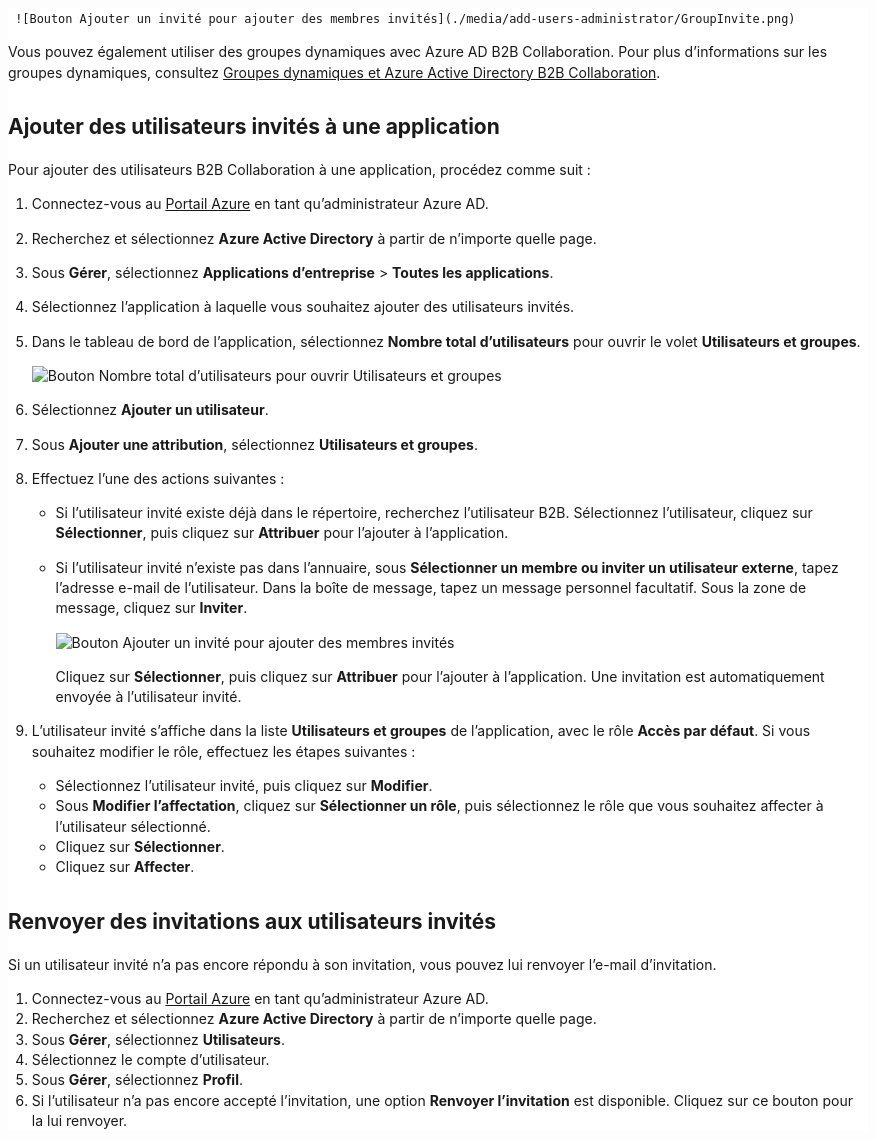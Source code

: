      ![Bouton Ajouter un invité pour ajouter des membres invités](./media/add-users-administrator/GroupInvite.png)
   
Vous pouvez également utiliser des groupes dynamiques avec Azure AD B2B Collaboration. Pour plus d’informations sur les groupes dynamiques, consultez [Groupes dynamiques et Azure Active Directory B2B Collaboration](use-dynamic-groups.md).

## <a name="add-guest-users-to-an-application"></a>Ajouter des utilisateurs invités à une application

Pour ajouter des utilisateurs B2B Collaboration à une application, procédez comme suit :

1. Connectez-vous au [Portail Azure](https://portal.azure.com) en tant qu’administrateur Azure AD.
2. Recherchez et sélectionnez **Azure Active Directory** à partir de n’importe quelle page.
3. Sous **Gérer**, sélectionnez **Applications d’entreprise** > **Toutes les applications**.
4. Sélectionnez l’application à laquelle vous souhaitez ajouter des utilisateurs invités.
5. Dans le tableau de bord de l’application, sélectionnez **Nombre total d’utilisateurs** pour ouvrir le volet **Utilisateurs et groupes**.

    ![Bouton Nombre total d’utilisateurs pour ouvrir Utilisateurs et groupes](./media/add-users-administrator/AppUsersAndGroups.png)

6. Sélectionnez **Ajouter un utilisateur**.
7. Sous **Ajouter une attribution**, sélectionnez **Utilisateurs et groupes**.
8. Effectuez l’une des actions suivantes :
   - Si l’utilisateur invité existe déjà dans le répertoire, recherchez l’utilisateur B2B. Sélectionnez l’utilisateur, cliquez sur **Sélectionner**, puis cliquez sur **Attribuer** pour l’ajouter à l’application.
   - Si l’utilisateur invité n’existe pas dans l’annuaire, sous **Sélectionner un membre ou inviter un utilisateur externe**, tapez l’adresse e-mail de l’utilisateur. Dans la boîte de message, tapez un message personnel facultatif. Sous la zone de message, cliquez sur **Inviter**.
           
       ![Bouton Ajouter un invité pour ajouter des membres invités](./media/add-users-administrator/AppInviteUsers.png)
   
      Cliquez sur **Sélectionner**, puis cliquez sur **Attribuer** pour l’ajouter à l’application. Une invitation est automatiquement envoyée à l’utilisateur invité.

9. L’utilisateur invité s’affiche dans la liste **Utilisateurs et groupes** de l’application, avec le rôle **Accès par défaut**. Si vous souhaitez modifier le rôle, effectuez les étapes suivantes :
   - Sélectionnez l’utilisateur invité, puis cliquez sur **Modifier**. 
   - Sous **Modifier l’affectation**, cliquez sur **Sélectionner un rôle**, puis sélectionnez le rôle que vous souhaitez affecter à l’utilisateur sélectionné.
   - Cliquez sur **Sélectionner**.
   - Cliquez sur **Affecter**.
 
## <a name="resend-invitations-to-guest-users"></a>Renvoyer des invitations aux utilisateurs invités

Si un utilisateur invité n’a pas encore répondu à son invitation, vous pouvez lui renvoyer l’e-mail d’invitation.

1. Connectez-vous au [Portail Azure](https://portal.azure.com) en tant qu’administrateur Azure AD.
2. Recherchez et sélectionnez **Azure Active Directory** à partir de n’importe quelle page.
3. Sous **Gérer**, sélectionnez **Utilisateurs**.
5. Sélectionnez le compte d’utilisateur.
6. Sous **Gérer**, sélectionnez **Profil**.
7. Si l’utilisateur n’a pas encore accepté l’invitation, une option **Renvoyer l’invitation** est disponible. Cliquez sur ce bouton pour la lui renvoyer.
